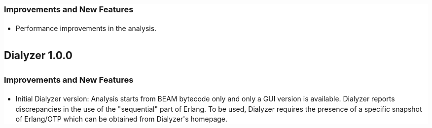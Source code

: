 ### Improvements and New Features

- Performance improvements in the analysis.

## Dialyzer 1.0.0

### Improvements and New Features

- Initial Dialyzer version: Analysis starts from BEAM bytecode only and only a
  GUI version is available. Dialyzer reports discrepancies in the use of the
  "sequential" part of Erlang. To be used, Dialyzer requires the presence of a
  specific snapshot of Erlang/OTP which can be obtained from Dialyzer's
  homepage.
